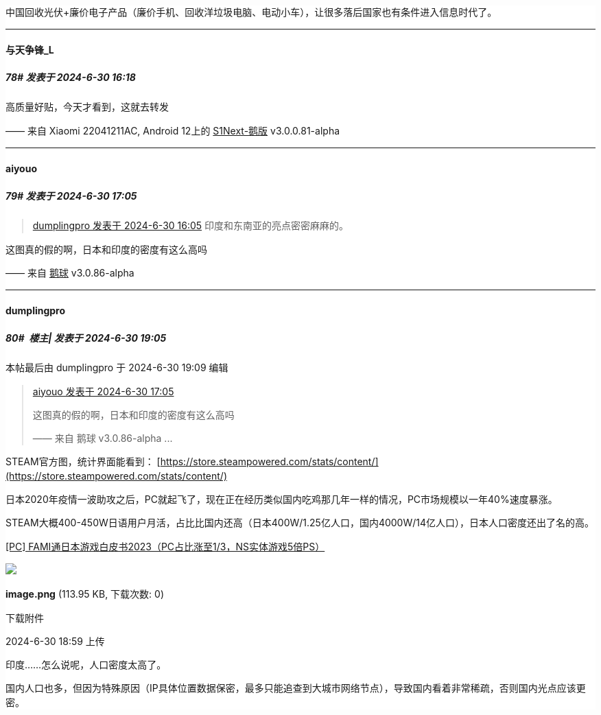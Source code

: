 中国回收光伏+廉价电子产品（廉价手机、回收洋垃圾电脑、电动小车），让很多落后国家也有条件进入信息时代了。


*****

####  与天争锋_L  
##### 78#       发表于 2024-6-30 16:18

高质量好贴，今天才看到，这就去转发

—— 来自 Xiaomi 22041211AC, Android 12上的 [S1Next-鹅版](https://github.com/ykrank/S1-Next/releases) v3.0.0.81-alpha


*****

####  aiyouo  
##### 79#       发表于 2024-6-30 17:05

<blockquote><a href="httphttps://bbs.saraba1st.com/2b/forum.php?mod=redirect&amp;goto=findpost&amp;pid=65433816&amp;ptid=2189060" target="_blank">dumplingpro 发表于 2024-6-30 16:05</a>
印度和东南亚的亮点密密麻麻的。</blockquote>
这图真的假的啊，日本和印度的密度有这么高吗

—— 来自 [鹅球](https://www.pgyer.com/xfPejhuq) v3.0.86-alpha


*****

####  dumplingpro  
##### 80#         楼主| 发表于 2024-6-30 19:05

 本帖最后由 dumplingpro 于 2024-6-30 19:09 编辑 
<blockquote><a href="httphttps://bbs.saraba1st.com/2b/forum.php?mod=redirect&amp;goto=findpost&amp;pid=65434597&amp;ptid=2189060" target="_blank">aiyouo 发表于 2024-6-30 17:05</a>

这图真的假的啊，日本和印度的密度有这么高吗

—— 来自 鹅球 v3.0.86-alpha ...</blockquote>
STEAM官方图，统计界面能看到：
[https://store.steampowered.com/stats/content/](https://store.steampowered.com/stats/content/)

日本2020年疫情一波助攻之后，PC就起飞了，现在正在经历类似国内吃鸡那几年一样的情况，PC市场规模以一年40%速度暴涨。

STEAM大概400-450W日语用户月活，占比比国内还高（日本400W/1.25亿人口，国内4000W/14亿人口），日本人口密度还出了名的高。

[[PC] FAMI通日本游戏白皮书2023（PC占比涨至1/3，NS实体游戏5倍PS）](https://bbs.saraba1st.com/2b/thread-2176229-1-1.html)

<img src="https://img.saraba1st.com/forum/202406/30/185954vtmzyn86syw889s5.png" referrerpolicy="no-referrer">

<strong>image.png</strong> (113.95 KB, 下载次数: 0)

下载附件

2024-6-30 18:59 上传

印度……怎么说呢，人口密度太高了。

国内人口也多，但因为特殊原因（IP具体位置数据保密，最多只能追查到大城市网络节点），导致国内看着非常稀疏，否则国内光点应该更密。
